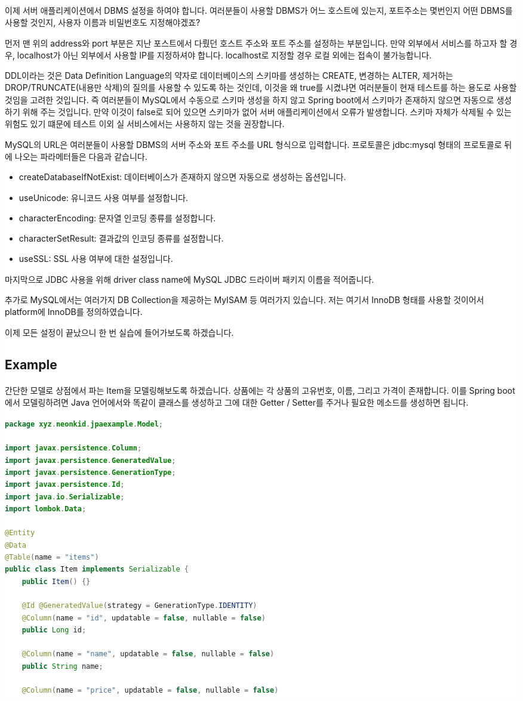 

이제 서버 애플리케이션에서 DBMS 설정을 하여야 합니다. 여러분들이 사용할 DBMS가 어느 호스트에 있는지, 포트주소는 몇번인지 어떤 DBMS를 사용할 것인지, 사용자 이름과 비밀번호도 지정해야겠죠?

먼저 맨 위의 address와 port 부분은 지난 포스트에서 다뤘던 호스트 주소와 포트 주소를 설정하는 부분입니다. 만약 외부에서 서비스를 하고자 할 경우, localhost가 아닌 외부에서 사용할 IP를 지정하셔야 합니다. localhost로 지정할 경우 로컬 외에는 접속이 불가능합니다.

DDL이라는 것은 Data Definition Language의 약자로 데이터베이스의 스키마를 생성하는 CREATE, 변경하는 ALTER, 제거하는 DROP/TRUNCATE(내용만 삭제)의 질의를 사용할 수 있도록 하는 것인데, 이것을 왜 true를 시켰냐면 여러분들이 현재 테스트를 하는 용도로 사용할 것임을 고려한 것입니다. 즉 여러분들이 MySQL에서 수동으로 스키마 생성을 하지 않고 Spring boot에서 스키마가 존재하지 않으면 자동으로 생성하기 위해 주는 것입니다. 만약 이것이 false로 되어 있으면 스키마가 없어 서버 애플리케이션에서 오류가 발생합니다. 스키마 자체가 삭제될 수 있는 위험도 있기 떄문에 테스트 이외 실 서비스에서는 사용하지 않는 것을 권장합니다.

MySQL의 URL은 여러분들이 사용할 DBMS의 서버 주소와 포트 주소를 URL 형식으로 입력합니다. 프로토콜은 jdbc:mysql 형태의 프로토콜로 뒤에 나오는 파라메터들은 다음과 같습니다.

- createDatabaseIfNotExist: 데이터베이스가 존재하지 않으면 자동으로 생성하는 옵션입니다.

  

- useUnicode: 유니코드 사용 여부를 설정합니다.

  

- characterEncoding: 문자열 인코딩 종류를 설정합니다.

  

- characterSetResult: 결과값의 인코딩 종류를 설정합니다.

  

- useSSL: SSL 사용 여부에 대한 설정입니다.



마지막으로 JDBC 사용을 위해 driver class name에 MySQL JDBC 드라이버 패키지 이름을 적어줍니다.

추가로 MySQL에서는 여러가지 DB Collection을 제공하는 MyISAM 등 여러가지 있습니다. 저는 여기서 InnoDB 형태를 사용할 것이어서 platform에 InnoDB를 정의하였습니다.

이제 모든 설정이 끝났으니 한 번 실습에 들어가보도록 하겠습니다.



## Example

간단한 모델로 상점에서 파는 Item을 모델링해보도록 하겠습니다. 상품에는 각 상품의 고유번호, 이름, 그리고 가격이 존재합니다. 이를 Spring boot에서 모델링하려면 Java 언어에서와 똑같이 클래스를 생성하고 그에 대한 Getter / Setter를 주거나 필요한 메소드를 생성하면 됩니다.



```java
package xyz.neonkid.jpaexample.Model;

import javax.persistence.Column;
import javax.persistence.GeneratedValue;
import javax.persistence.GenerationType;
import javax.persistence.Id;
import java.io.Serializable;
import lombok.Data;

@Entity
@Data
@Table(name = "items")
public class Item implements Serializable {
    public Item() {}
    
    @Id @GeneratedValue(strategy = GenerationType.IDENTITY)
    @Column(name = "id", updatable = false, nullable = false)
    public Long id;

    @Column(name = "name", updatable = false, nullable = false)
    public String name;

    @Column(name = "price", updatable = false, nullable = false)
```